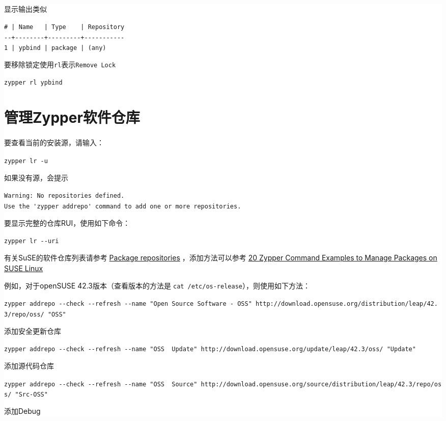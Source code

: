 显示输出类似

```
# | Name   | Type    | Repository
--+--------+---------+-----------
1 | ypbind | package | (any)
```

要移除锁定使用`rl`表示`Remove Lock`

```
zypper rl ypbind
```

# 管理Zypper软件仓库

要查看当前的安装源，请输入：

```
zypper lr -u
```

如果没有源，会提示

```
Warning: No repositories defined.
Use the 'zypper addrepo' command to add one or more repositories.
```

要显示完整的仓库RUI，使用如下命令：

```
zypper lr --uri
```

有关SuSE的软件仓库列表请参考 [Package repositories](https://en.opensuse.org/Package_repositories) ，添加方法可以参考 [20 Zypper Command Examples to Manage Packages on SUSE Linux](https://www.thegeekstuff.com/2015/04/zypper-examples/)

例如，对于openSUSE 42.3版本（查看版本的方法是 `cat /etc/os-release`），则使用如下方法：

```
zypper addrepo --check --refresh --name "Open Source Software - OSS" http://download.opensuse.org/distribution/leap/42.3/repo/oss/ "OSS"
```

添加安全更新仓库

```
zypper addrepo --check --refresh --name "OSS  Update" http://download.opensuse.org/update/leap/42.3/oss/ "Update"
```

添加源代码仓库

```
zypper addrepo --check --refresh --name "OSS  Source" http://download.opensuse.org/source/distribution/leap/42.3/repo/oss/ "Src-OSS"
```

添加Debug
